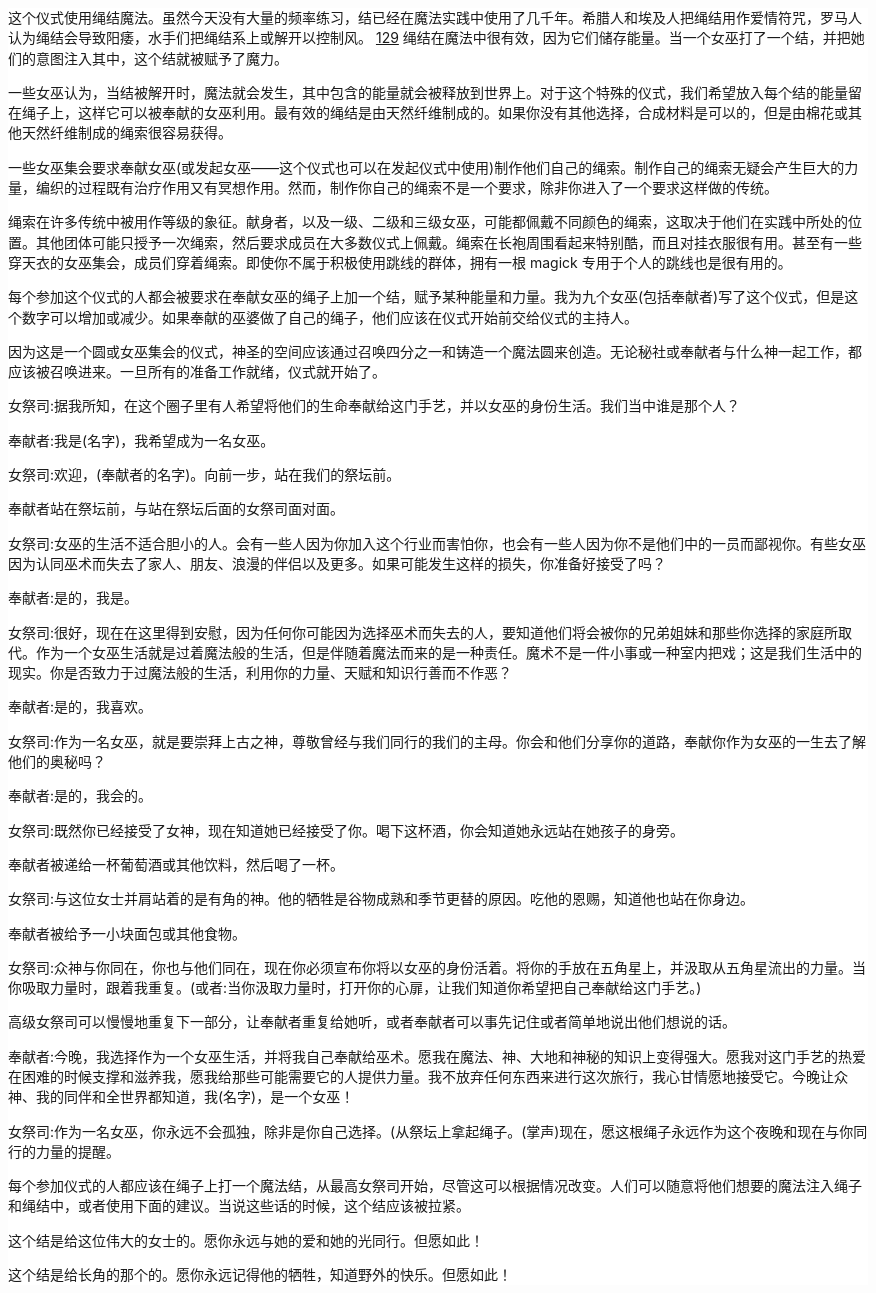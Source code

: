 这个仪式使用绳结魔法。虽然今天没有大量的频率练习，结已经在魔法实践中使用了几千年。希腊人和埃及人把绳结用作爱情符咒，罗马人认为绳结会导致阳痿，水手们把绳结系上或解开以控制风。 [129](TW-11.xhtml#footnote-126) 绳结在魔法中很有效，因为它们储存能量。当一个女巫打了一个结，并把她们的意图注入其中，这个结就被赋予了魔力。

一些女巫认为，当结被解开时，魔法就会发生，其中包含的能量就会被释放到世界上。对于这个特殊的仪式，我们希望放入每个结的能量留在绳子上，这样它可以被奉献的女巫利用。最有效的绳结是由天然纤维制成的。如果你没有其他选择，合成材料是可以的，但是由棉花或其他天然纤维制成的绳索很容易获得。

一些女巫集会要求奉献女巫(或发起女巫——这个仪式也可以在发起仪式中使用)制作他们自己的绳索。制作自己的绳索无疑会产生巨大的力量，编织的过程既有治疗作用又有冥想作用。然而，制作你自己的绳索不是一个要求，除非你进入了一个要求这样做的传统。

绳索在许多传统中被用作等级的象征。献身者，以及一级、二级和三级女巫，可能都佩戴不同颜色的绳索，这取决于他们在实践中所处的位置。其他团体可能只授予一次绳索，然后要求成员在大多数仪式上佩戴。绳索在长袍周围看起来特别酷，而且对挂衣服很有用。甚至有一些穿天衣的女巫集会，成员们穿着绳索。即使你不属于积极使用跳线的群体，拥有一根 magick 专用于个人的跳线也是很有用的。

每个参加这个仪式的人都会被要求在奉献女巫的绳子上加一个结，赋予某种能量和力量。我为九个女巫(包括奉献者)写了这个仪式，但是这个数字可以增加或减少。如果奉献的巫婆做了自己的绳子，他们应该在仪式开始前交给仪式的主持人。

因为这是一个圆或女巫集会的仪式，神圣的空间应该通过召唤四分之一和铸造一个魔法圆来创造。无论秘社或奉献者与什么神一起工作，都应该被召唤进来。一旦所有的准备工作就绪，仪式就开始了。

女祭司:据我所知，在这个圈子里有人希望将他们的生命奉献给这门手艺，并以女巫的身份生活。我们当中谁是那个人？

奉献者:我是(名字)，我希望成为一名女巫。

女祭司:欢迎，(奉献者的名字)。向前一步，站在我们的祭坛前。

奉献者站在祭坛前，与站在祭坛后面的女祭司面对面。

女祭司:女巫的生活不适合胆小的人。会有一些人因为你加入这个行业而害怕你，也会有一些人因为你不是他们中的一员而鄙视你。有些女巫因为认同巫术而失去了家人、朋友、浪漫的伴侣以及更多。如果可能发生这样的损失，你准备好接受了吗？

奉献者:是的，我是。

女祭司:很好，现在在这里得到安慰，因为任何你可能因为选择巫术而失去的人，要知道他们将会被你的兄弟姐妹和那些你选择的家庭所取代。作为一个女巫生活就是过着魔法般的生活，但是伴随着魔法而来的是一种责任。魔术不是一件小事或一种室内把戏；这是我们生活中的现实。你是否致力于过魔法般的生活，利用你的力量、天赋和知识行善而不作恶？

奉献者:是的，我喜欢。

女祭司:作为一名女巫，就是要崇拜上古之神，尊敬曾经与我们同行的我们的主母。你会和他们分享你的道路，奉献你作为女巫的一生去了解他们的奥秘吗？

奉献者:是的，我会的。

女祭司:既然你已经接受了女神，现在知道她已经接受了你。喝下这杯酒，你会知道她永远站在她孩子的身旁。

奉献者被递给一杯葡萄酒或其他饮料，然后喝了一杯。

女祭司:与这位女士并肩站着的是有角的神。他的牺牲是谷物成熟和季节更替的原因。吃他的恩赐，知道他也站在你身边。

奉献者被给予一小块面包或其他食物。

女祭司:众神与你同在，你也与他们同在，现在你必须宣布你将以女巫的身份活着。将你的手放在五角星上，并汲取从五角星流出的力量。当你吸取力量时，跟着我重复。(或者:当你汲取力量时，打开你的心扉，让我们知道你希望把自己奉献给这门手艺。)

高级女祭司可以慢慢地重复下一部分，让奉献者重复给她听，或者奉献者可以事先记住或者简单地说出他们想说的话。

奉献者:今晚，我选择作为一个女巫生活，并将我自己奉献给巫术。愿我在魔法、神、大地和神秘的知识上变得强大。愿我对这门手艺的热爱在困难的时候支撑和滋养我，愿我给那些可能需要它的人提供力量。我不放弃任何东西来进行这次旅行，我心甘情愿地接受它。今晚让众神、我的同伴和全世界都知道，我(名字)，是一个女巫！

女祭司:作为一名女巫，你永远不会孤独，除非是你自己选择。(从祭坛上拿起绳子。(掌声)现在，愿这根绳子永远作为这个夜晚和现在与你同行的力量的提醒。

每个参加仪式的人都应该在绳子上打一个魔法结，从最高女祭司开始，尽管这可以根据情况改变。人们可以随意将他们想要的魔法注入绳子和绳结中，或者使用下面的建议。当说这些话的时候，这个结应该被拉紧。

这个结是给这位伟大的女士的。愿你永远与她的爱和她的光同行。但愿如此！

这个结是给长角的那个的。愿你永远记得他的牺牲，知道野外的快乐。但愿如此！
